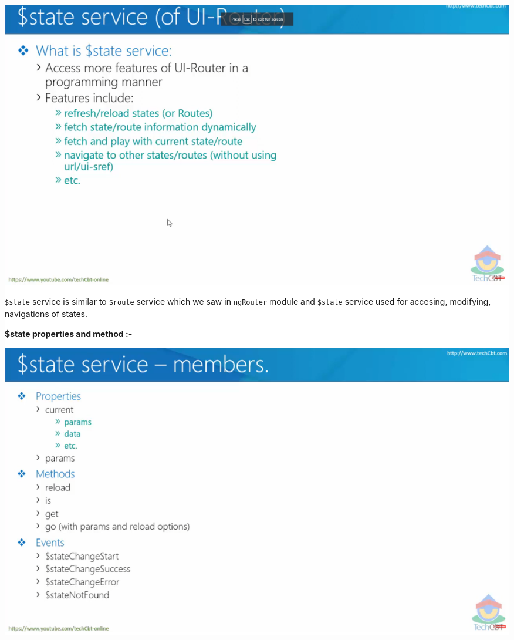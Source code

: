 <img src="./assets/state-service.png">

`$state` service is similar to `$route` service which we saw in `ngRouter` module and `$state` service used for accesing, modifying, navigations of states.

**$state properties and method :-**

<img src="./assets/state-properties-methods.png">
